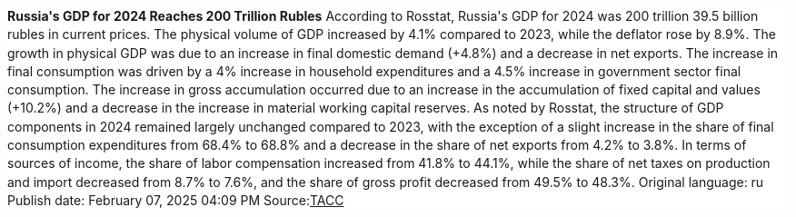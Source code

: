 **Russia's GDP for 2024 Reaches 200 Trillion Rubles**
According to Rosstat, Russia's GDP for 2024 was 200 trillion 39.5 billion rubles in current prices. The physical volume of GDP increased by 4.1% compared to 2023, while the deflator rose by 8.9%. The growth in physical GDP was due to an increase in final domestic demand (+4.8%) and a decrease in net exports. The increase in final consumption was driven by a 4% increase in household expenditures and a 4.5% increase in government sector final consumption. The increase in gross accumulation occurred due to an increase in the accumulation of fixed capital and values (+10.2%) and a decrease in the increase in material working capital reserves. As noted by Rosstat, the structure of GDP components in 2024 remained largely unchanged compared to 2023, with the exception of a slight increase in the share of final consumption expenditures from 68.4% to 68.8% and a decrease in the share of net exports from 4.2% to 3.8%. In terms of sources of income, the share of labor compensation increased from 41.8% to 44.1%, while the share of net taxes on production and import decreased from 8.7% to 7.6%, and the share of gross profit decreased from 49.5% to 48.3%.
Original language: ru
Publish date: February 07, 2025 04:09 PM
Source:[ТАСС](https://tass.ru/ekonomika/23084453)


